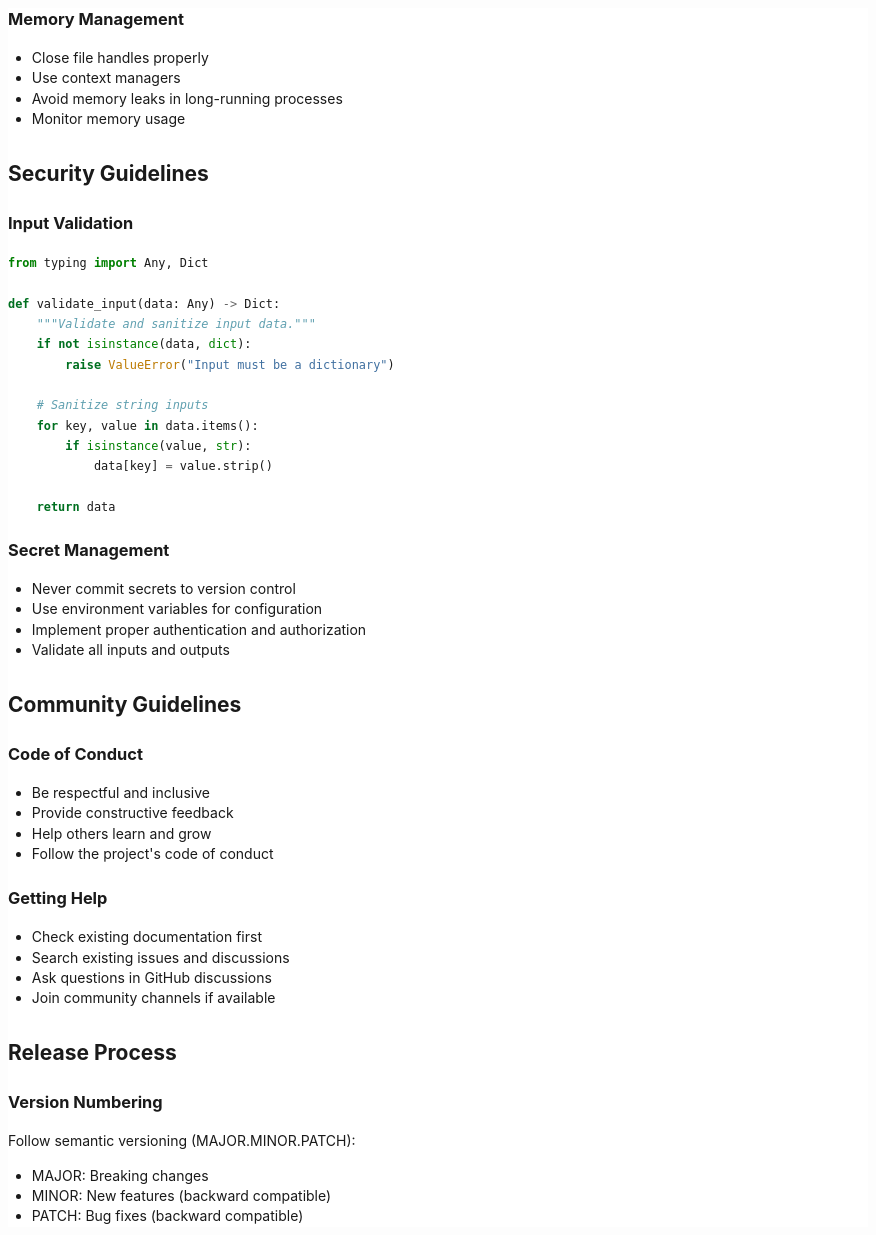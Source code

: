 ### Memory Management
- Close file handles properly
- Use context managers
- Avoid memory leaks in long-running processes
- Monitor memory usage

## Security Guidelines

### Input Validation
```python
from typing import Any, Dict

def validate_input(data: Any) -> Dict:
    """Validate and sanitize input data."""
    if not isinstance(data, dict):
        raise ValueError("Input must be a dictionary")
    
    # Sanitize string inputs
    for key, value in data.items():
        if isinstance(value, str):
            data[key] = value.strip()
    
    return data
```

### Secret Management
- Never commit secrets to version control
- Use environment variables for configuration
- Implement proper authentication and authorization
- Validate all inputs and outputs

## Community Guidelines

### Code of Conduct
- Be respectful and inclusive
- Provide constructive feedback
- Help others learn and grow
- Follow the project's code of conduct

### Getting Help
- Check existing documentation first
- Search existing issues and discussions
- Ask questions in GitHub discussions
- Join community channels if available

## Release Process

### Version Numbering
Follow semantic versioning (MAJOR.MINOR.PATCH):
- MAJOR: Breaking changes
- MINOR: New features (backward compatible)
- PATCH: Bug fixes (backward compatible)
